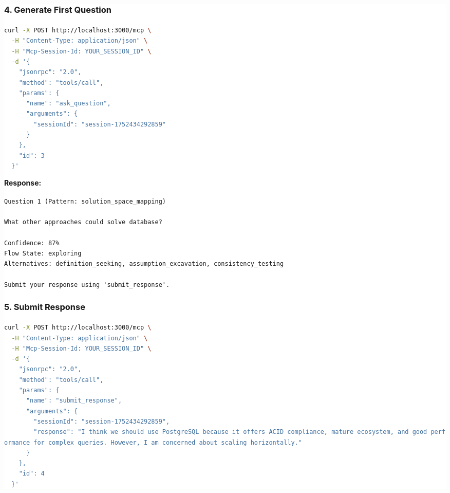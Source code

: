 ### 4. Generate First Question
```bash
curl -X POST http://localhost:3000/mcp \
  -H "Content-Type: application/json" \
  -H "Mcp-Session-Id: YOUR_SESSION_ID" \
  -d '{
    "jsonrpc": "2.0",
    "method": "tools/call",
    "params": {
      "name": "ask_question",
      "arguments": {
        "sessionId": "session-1752434292859"
      }
    },
    "id": 3
  }'
```

**Response:**
```
Question 1 (Pattern: solution_space_mapping)

What other approaches could solve database?

Confidence: 87%
Flow State: exploring
Alternatives: definition_seeking, assumption_excavation, consistency_testing

Submit your response using 'submit_response'.
```

### 5. Submit Response
```bash
curl -X POST http://localhost:3000/mcp \
  -H "Content-Type: application/json" \
  -H "Mcp-Session-Id: YOUR_SESSION_ID" \
  -d '{
    "jsonrpc": "2.0",
    "method": "tools/call",
    "params": {
      "name": "submit_response",
      "arguments": {
        "sessionId": "session-1752434292859",
        "response": "I think we should use PostgreSQL because it offers ACID compliance, mature ecosystem, and good performance for complex queries. However, I am concerned about scaling horizontally."
      }
    },
    "id": 4
  }'
```
